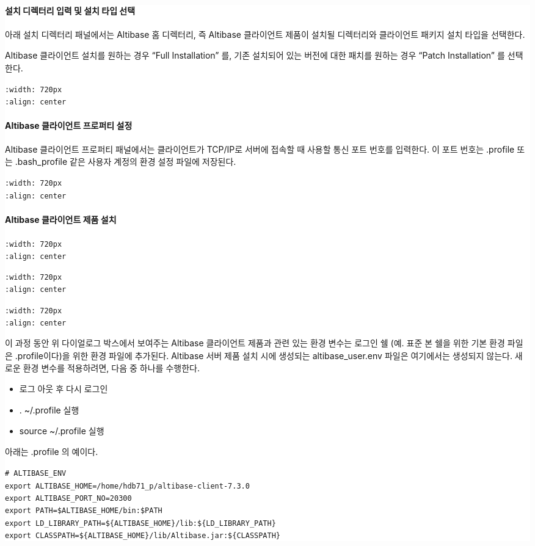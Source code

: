 #### 설치 디렉터리 입력 및 설치 타입 선택

아래 설치 디렉터리 패널에서는 Altibase 홈 디렉터리, 즉 Altibase 클라이언트 제품이 설치될 디렉터리와 클라이언트 패키지 설치 타입을 선택한다.

Altibase 클라이언트 설치를 원하는 경우 “Full Installation” 를, 기존 설치되어 있는 버전에 대한 패치를 원하는 경우 “Patch Installation” 를 선택한다.

```{figure} ../media/Installation/c3d3d69d62b14b44337da6533bf95c37.png
:width: 720px
:align: center

```

#### Altibase 클라이언트 프로퍼티 설정

Altibase 클라이언트 프로퍼티 패널에서는 클라이언트가 TCP/IP로 서버에 접속할 때 사용할 통신 포트 번호를 입력한다. 이 포트 번호는 .profile 또는 .bash_profile 같은 사용자 계정의 환경 설정 파일에 저장된다.

```{figure} ../media/Installation/46259f979d31c23c9721a819ebdf3ece.png
:width: 720px
:align: center

```

#### Altibase 클라이언트 제품 설치

```{figure} ../media/Installation/ce225e78dc5e162ad9b00408069052bf.png
:width: 720px
:align: center

```
```{figure} ../media/Installation/f35362320f1fd81ad583053940539821.png
:width: 720px
:align: center

```
```{figure} ../media/Installation/1b8ec1cac1dbdc7f9499020d4a34930e.png
:width: 720px
:align: center

```

이 과정 동안 위 다이얼로그 박스에서 보여주는 Altibase 클라이언트 제품과 관련 있는 환경 변수는 로그인 쉘 (예. 표준 본 쉘을 위한 기본 환경 파일은 .profile이다)을 위한 환경 파일에 추가된다. Altibase 서버 제품 설치 시에 생성되는 altibase_user.env 파일은 여기에서는 생성되지 않는다. 새로운 환경 변수를 적용하려면, 다음 중 하나를 수행한다.

-   로그 아웃 후 다시 로그인

-   . \~/.profile 실행

-   source \~/.profile 실행

아래는 .profile 의 예이다.

```
# ALTIBASE_ENV
export ALTIBASE_HOME=/home/hdb71_p/altibase-client-7.3.0
export ALTIBASE_PORT_NO=20300
export PATH=$ALTIBASE_HOME/bin:$PATH
export LD_LIBRARY_PATH=${ALTIBASE_HOME}/lib:${LD_LIBRARY_PATH}
export CLASSPATH=${ALTIBASE_HOME}/lib/Altibase.jar:${CLASSPATH}
```
